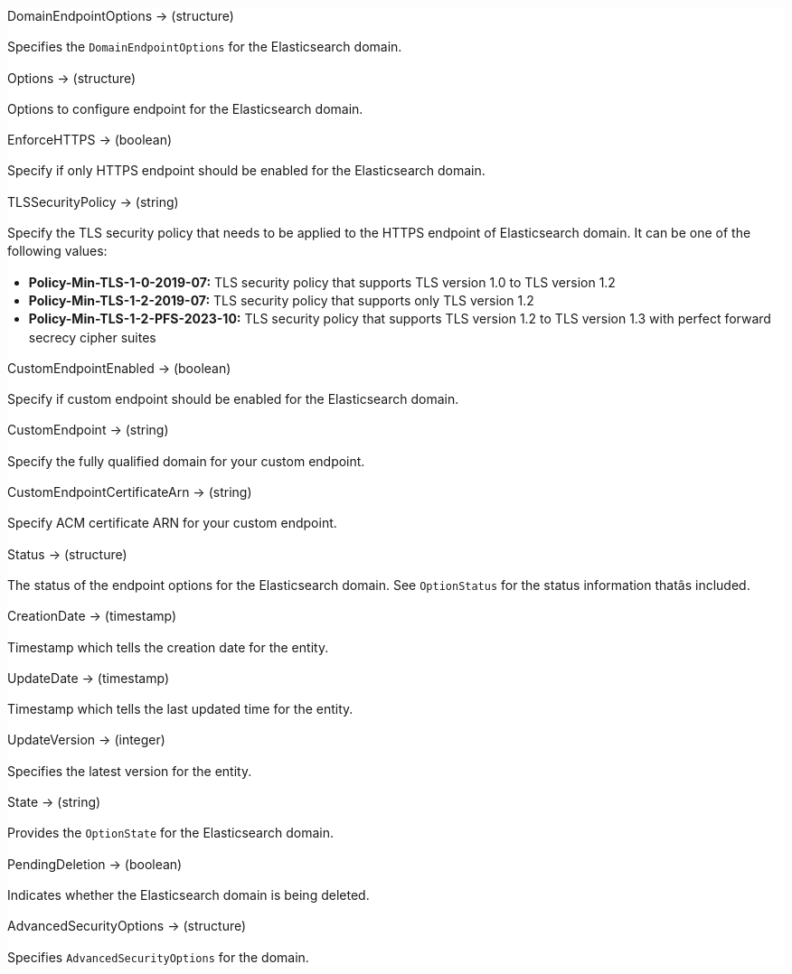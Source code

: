 DomainEndpointOptions -> (structure)

Specifies the `DomainEndpointOptions` for the Elasticsearch domain.

Options -> (structure)

Options to configure endpoint for the Elasticsearch domain.

EnforceHTTPS -> (boolean)

Specify if only HTTPS endpoint should be enabled for the Elasticsearch domain.

TLSSecurityPolicy -> (string)

Specify the TLS security policy that needs to be applied to the HTTPS endpoint of Elasticsearch domain. It can be one of the following values:

- **Policy-Min-TLS-1-0-2019-07:** TLS security policy that supports TLS version 1.0 to TLS version 1.2
- **Policy-Min-TLS-1-2-2019-07:** TLS security policy that supports only TLS version 1.2
- **Policy-Min-TLS-1-2-PFS-2023-10:** TLS security policy that supports TLS version 1.2 to TLS version 1.3 with perfect forward secrecy cipher suites

CustomEndpointEnabled -> (boolean)

Specify if custom endpoint should be enabled for the Elasticsearch domain.

CustomEndpoint -> (string)

Specify the fully qualified domain for your custom endpoint.

CustomEndpointCertificateArn -> (string)

Specify ACM certificate ARN for your custom endpoint.

Status -> (structure)

The status of the endpoint options for the Elasticsearch domain. See `OptionStatus` for the status information thatâs included.

CreationDate -> (timestamp)

Timestamp which tells the creation date for the entity.

UpdateDate -> (timestamp)

Timestamp which tells the last updated time for the entity.

UpdateVersion -> (integer)

Specifies the latest version for the entity.

State -> (string)

Provides the `OptionState` for the Elasticsearch domain.

PendingDeletion -> (boolean)

Indicates whether the Elasticsearch domain is being deleted.

AdvancedSecurityOptions -> (structure)

Specifies `AdvancedSecurityOptions` for the domain.
